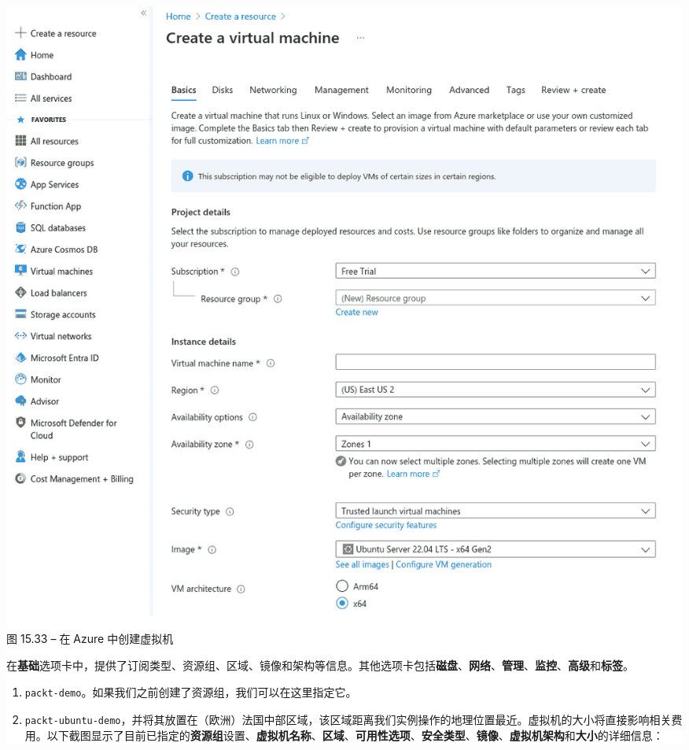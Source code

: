 ![图 15.33 – 在 Azure 中创建虚拟机](img/B19682_15_33.jpg)

图 15.33 – 在 Azure 中创建虚拟机

在**基础**选项卡中，提供了订阅类型、资源组、区域、镜像和架构等信息。其他选项卡包括**磁盘**、**网络**、**管理**、**监控**、**高级**和**标签**。

1.  `packt-demo`。如果我们之前创建了资源组，我们可以在这里指定它。

1.  `packt-ubuntu-demo`，并将其放置在（欧洲）法国中部区域，该区域距离我们实例操作的地理位置最近。虚拟机的大小将直接影响相关费用。以下截图显示了目前已指定的**资源组**设置、**虚拟机名称**、**区域**、**可用性选项**、**安全类型**、**镜像**、**虚拟机架构**和**大小**的详细信息：
